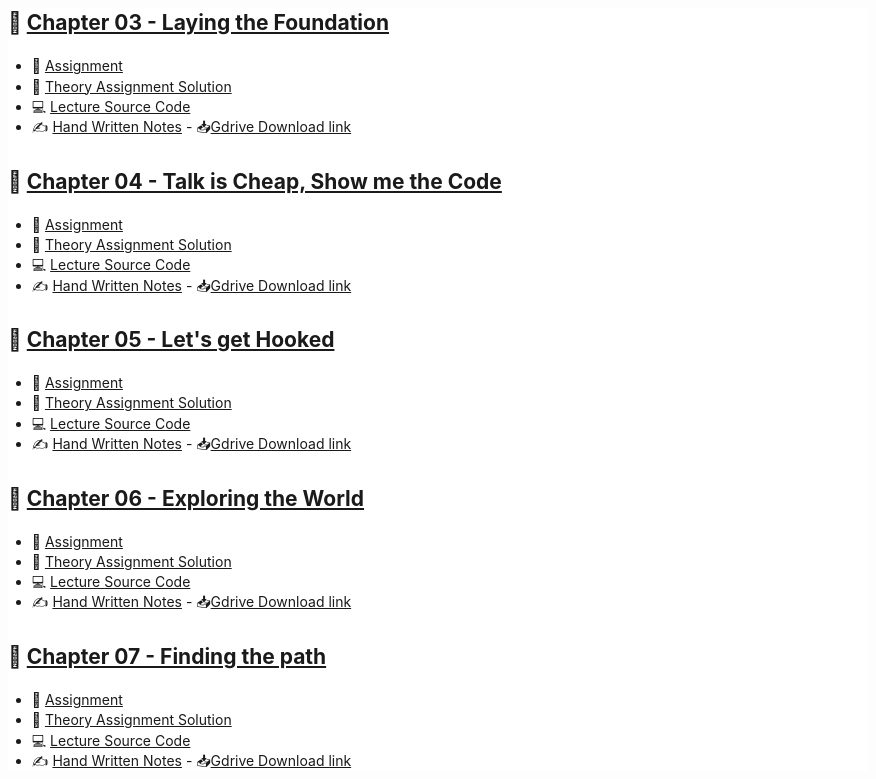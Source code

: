 
## 📕 [Chapter 03 - Laying the Foundation](./03-Laying%20the%20Foundation)
- 📖 [Assignment](./03-Laying%20the%20Foundation/Theory/03%20-%20Assignment.md)
- 📝 [Theory Assignment Solution](./03-Laying%20the%20Foundation/Theory/03%20-%20Assignment%20Soln.md)
- 💻 [Lecture Source Code](./03-Laying%20the%20Foundation/Codes)
- ✍️ [Hand Written Notes](./03-Laying%20the%20Foundation/Handwitten%20Notes/3%20-%20Laying%20the%20Foundation%20.pdf) - 📥[Gdrive Download link](https://drive.google.com/file/d/1IEZ9McVlgK0xM1LT0ydXs_JgrbGtiDmg/view?usp=sharing)


## 📕 [Chapter 04 - Talk is Cheap, Show me the Code](./04-Talk%20is%20cheap%2C%20show%20me%20the%20code)
- 📖 [Assignment](./04-Talk%20is%20cheap,%20show%20me%20the%20code/Theory/04%20-%20Assignment.md)
- 📝 [Theory Assignment Solution](./04-Talk%20is%20cheap%2C%20show%20me%20the%20code/Theory/04%20-%20Assignment%20Soln.md)
- 💻 [Lecture Source Code](./04-Talk%20is%20cheap%2C%20show%20me%20the%20code/Codes)
- ✍️ [Hand Written Notes](./04-Talk%20is%20cheap%2C%20show%20me%20the%20code/Handwritten%20Notes/4%20-%20Talk%20is%20cheap%20%2C%20show%20me%20the%20code.pdf) - 📥[Gdrive Download link](https://drive.google.com/file/d/1IYJgVw3SKSF9Az8IKYrb8u_tZaiuL3ay/view?usp=drive_link)


## 📕 [Chapter 05 - Let's get Hooked](./05-Let's%20get%20Hooked)
- 📖 [Assignment](./05-Let's%20get%20Hooked/Theory/5%20-%20Assignment.md)
- 📝 [Theory Assignment Solution](./05-Let's%20get%20Hooked/Theory/5%20-%20Assignment%20Soln.md)
- 💻 [Lecture Source Code](./05-Let's%20get%20Hooked/Codes)
- ✍️ [Hand Written Notes](./05-Let's%20get%20Hooked/Handwritten%20Notes/Ep%2005%20-%20Let's%20get%20Hooked%20.pdf) - 📥[Gdrive Download link](https://drive.google.com/file/d/1ImDghzKMBpe5TXZ5VPpGyhS-Y84UWDJi/view?usp=drive_link)


## 📕 [Chapter 06 - Exploring the World](./06-Exploring%20the%20World)
- 📖 [Assignment](./06-Exploring%20the%20World/Theory/06%20-%20Assignment.md)
- 📝 [Theory Assignment Solution](./06-Exploring%20the%20World/Theory/06%20-%20Assignment%20Soln.md)
- 💻 [Lecture Source Code](./06-Exploring%20the%20World/Codes)
- ✍️ [Hand Written Notes](./06-Exploring%20the%20World/Handwritten%20Notes/6%20-%20Exploring%20the%20World%20.pdf) - 📥[Gdrive Download link](https://drive.google.com/file/d/1J4Jnpkd-RSBW8V1ONKBbXvRYqm5bcl_6/view?usp=drive_link)


## 📕 [Chapter 07 - Finding the path](./07-Finding%20the%20Path)
- 📖 [Assignment](./07-Finding%20the%20Path/Thoery/7%20-%20Assignment.md)
- 📝 [Theory Assignment Solution](./07-Finding%20the%20Path/Thoery/7%20-%20Assignment%20Soln.md)
- 💻 [Lecture Source Code](./07-Finding%20the%20Path/Codes)
- ✍️ [Hand Written Notes](./07-Finding%20the%20Path/Handwritten%20Notes/07-Finding%20the%20path%20.pdf) - 📥[Gdrive Download link](https://drive.google.com/file/d/1L8TStcRexo78KPMN4nN4MVU9TZQmnYlq/view?usp=drive_link)
